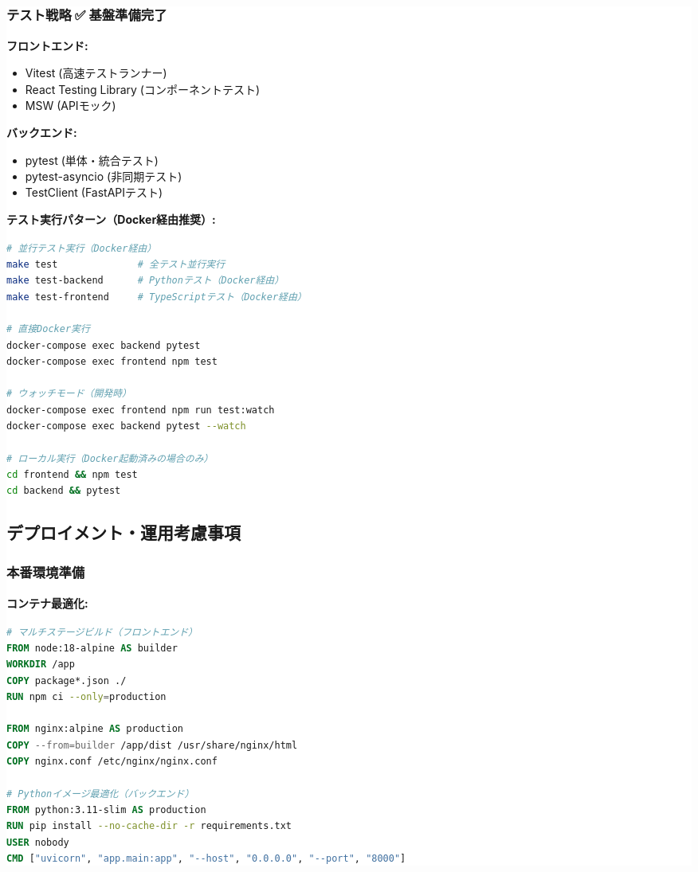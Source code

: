 ### テスト戦略 ✅ **基盤準備完了**

**フロントエンド:**
- Vitest (高速テストランナー)
- React Testing Library (コンポーネントテスト)
- MSW (APIモック)

**バックエンド:**
- pytest (単体・統合テスト)
- pytest-asyncio (非同期テスト)
- TestClient (FastAPIテスト)

**テスト実行パターン（Docker経由推奨）:**
```bash
# 並行テスト実行（Docker経由）
make test              # 全テスト並行実行
make test-backend      # Pythonテスト（Docker経由）
make test-frontend     # TypeScriptテスト（Docker経由）

# 直接Docker実行
docker-compose exec backend pytest
docker-compose exec frontend npm test

# ウォッチモード（開発時）
docker-compose exec frontend npm run test:watch
docker-compose exec backend pytest --watch

# ローカル実行（Docker起動済みの場合のみ）
cd frontend && npm test
cd backend && pytest
```

## デプロイメント・運用考慮事項

### 本番環境準備

**コンテナ最適化:**
```dockerfile
# マルチステージビルド（フロントエンド）
FROM node:18-alpine AS builder
WORKDIR /app
COPY package*.json ./
RUN npm ci --only=production

FROM nginx:alpine AS production
COPY --from=builder /app/dist /usr/share/nginx/html
COPY nginx.conf /etc/nginx/nginx.conf

# Pythonイメージ最適化（バックエンド）
FROM python:3.11-slim AS production
RUN pip install --no-cache-dir -r requirements.txt
USER nobody
CMD ["uvicorn", "app.main:app", "--host", "0.0.0.0", "--port", "8000"]
```
